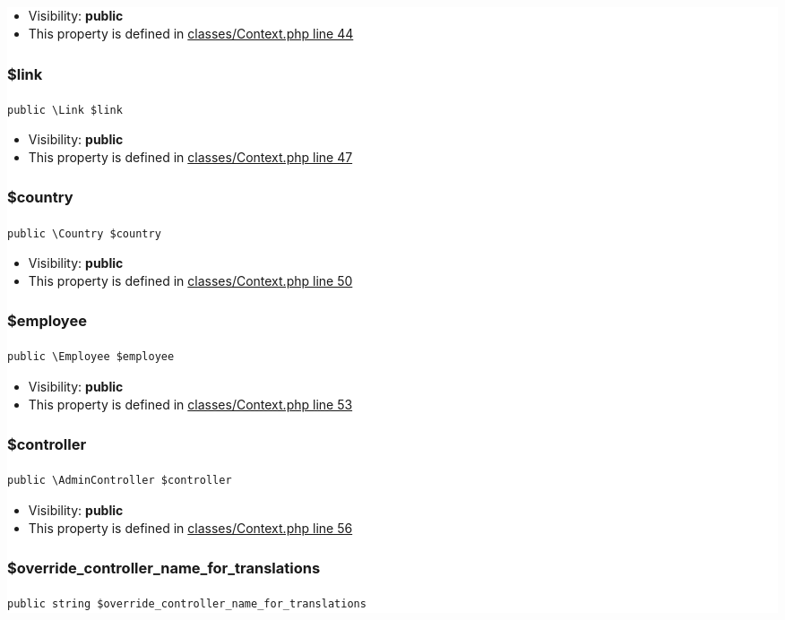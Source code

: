 

* Visibility: **public**
* This property is defined in [classes/Context.php line 44](https://github.com/PrestaShop/PrestaShop/blob/1.6.1.1/classes/Context.php#L44)


### <a name="property-$link"></a>$link

    public \Link $link





* Visibility: **public**
* This property is defined in [classes/Context.php line 47](https://github.com/PrestaShop/PrestaShop/blob/1.6.1.1/classes/Context.php#L47)


### <a name="property-$country"></a>$country

    public \Country $country





* Visibility: **public**
* This property is defined in [classes/Context.php line 50](https://github.com/PrestaShop/PrestaShop/blob/1.6.1.1/classes/Context.php#L50)


### <a name="property-$employee"></a>$employee

    public \Employee $employee





* Visibility: **public**
* This property is defined in [classes/Context.php line 53](https://github.com/PrestaShop/PrestaShop/blob/1.6.1.1/classes/Context.php#L53)


### <a name="property-$controller"></a>$controller

    public \AdminController $controller





* Visibility: **public**
* This property is defined in [classes/Context.php line 56](https://github.com/PrestaShop/PrestaShop/blob/1.6.1.1/classes/Context.php#L56)


### <a name="property-$override_controller_name_for_translations"></a>$override_controller_name_for_translations

    public string $override_controller_name_for_translations

